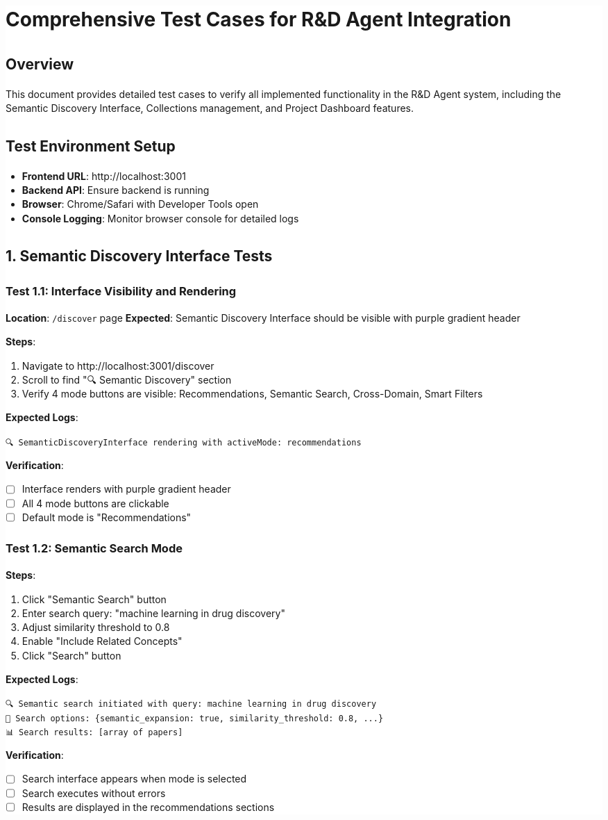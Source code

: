 # Comprehensive Test Cases for R&D Agent Integration

## Overview
This document provides detailed test cases to verify all implemented functionality in the R&D Agent system, including the Semantic Discovery Interface, Collections management, and Project Dashboard features.

## Test Environment Setup
- **Frontend URL**: http://localhost:3001
- **Backend API**: Ensure backend is running
- **Browser**: Chrome/Safari with Developer Tools open
- **Console Logging**: Monitor browser console for detailed logs

## 1. Semantic Discovery Interface Tests

### Test 1.1: Interface Visibility and Rendering
**Location**: `/discover` page
**Expected**: Semantic Discovery Interface should be visible with purple gradient header

**Steps**:
1. Navigate to http://localhost:3001/discover
2. Scroll to find "🔍 Semantic Discovery" section
3. Verify 4 mode buttons are visible: Recommendations, Semantic Search, Cross-Domain, Smart Filters

**Expected Logs**:
```
🔍 SemanticDiscoveryInterface rendering with activeMode: recommendations
```

**Verification**:
- [ ] Interface renders with purple gradient header
- [ ] All 4 mode buttons are clickable
- [ ] Default mode is "Recommendations"

### Test 1.2: Semantic Search Mode
**Steps**:
1. Click "Semantic Search" button
2. Enter search query: "machine learning in drug discovery"
3. Adjust similarity threshold to 0.8
4. Enable "Include Related Concepts"
5. Click "Search" button

**Expected Logs**:
```
🔍 Semantic search initiated with query: machine learning in drug discovery
🎯 Search options: {semantic_expansion: true, similarity_threshold: 0.8, ...}
📊 Search results: [array of papers]
```

**Verification**:
- [ ] Search interface appears when mode is selected
- [ ] Search executes without errors
- [ ] Results are displayed in the recommendations sections
